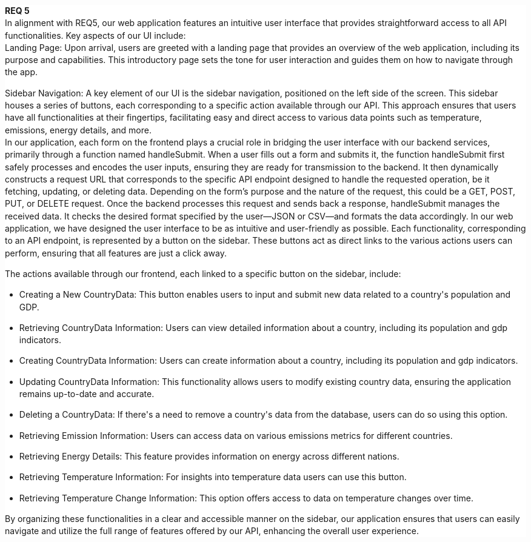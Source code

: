 **REQ 5**<br>
In alignment with REQ5, our web application features an intuitive user interface that provides straightforward access to all API functionalities. Key aspects of our UI include:<br>
Landing Page: Upon arrival, users are greeted with a landing page that provides an overview of the web application, including its purpose and capabilities. This introductory page sets the tone for user interaction and guides them on how to navigate through the app.<br>

Sidebar Navigation: A key element of our UI is the sidebar navigation, positioned on the left side of the screen. This sidebar houses a series of buttons, each corresponding to a specific action available through our API. This approach ensures that users have all functionalities at their fingertips, facilitating easy and direct access to various data points such as temperature, emissions, energy details, and more.<br>
In our application, each form on the frontend plays a crucial role in bridging the user interface with our backend services, primarily through a function named handleSubmit. When a user fills out a form and submits it, the function handleSubmit first safely processes and encodes the user inputs, ensuring they are ready for transmission to the backend. It then dynamically constructs a request URL that corresponds to the specific API endpoint designed to handle the requested operation, be it fetching, updating, or deleting data.
Depending on the form’s purpose and the nature of the request, this could be a GET, POST, PUT, or DELETE request. Once the backend processes this request and sends back a response, handleSubmit manages the received data. It checks the desired format specified by the user—JSON or CSV—and formats the data accordingly.
In our web application, we have designed the user interface to be as intuitive and user-friendly as possible. Each functionality, corresponding to an API endpoint, is represented by a button on the sidebar. These buttons act as direct links to the various actions users can perform, ensuring that all features are just a click away.

The actions available through our frontend, each linked to a specific button on the sidebar, include:

- Creating a New CountryData: This button enables users to input and submit new data related to a country's population and GDP.

- Retrieving CountryData Information: Users can view detailed information about a country, including its population and gdp indicators.

- Creating CountryData Information: Users can create information about a country, including its population and gdp indicators.

- Updating CountryData Information: This functionality allows users to modify existing country data, ensuring the application remains up-to-date and accurate.

- Deleting a CountryData: If there's a need to remove a country's data from the database, users can do so using this option.

- Retrieving Emission Information: Users can access data on various emissions metrics for different countries.

- Retrieving Energy Details: This feature provides information on energy across different nations.

- Retrieving Temperature Information: For insights into temperature data users can use this button.

- Retrieving Temperature Change Information: This option offers access to data on temperature changes over time.

By organizing these functionalities in a clear and accessible manner on the sidebar, our application ensures that users can easily navigate and utilize the full range of features offered by our API, enhancing the overall user experience.
